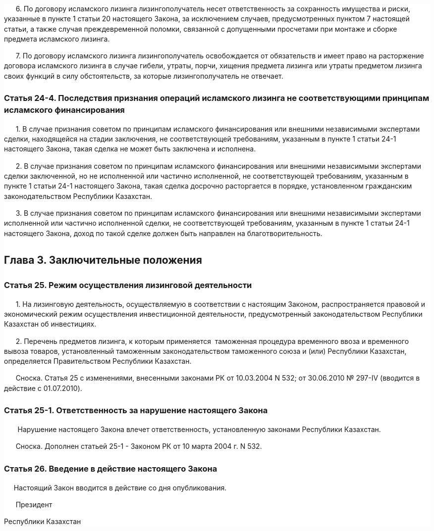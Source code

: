      6. По договору исламского лизинга лизингополучатель несет ответственность за сохранность имущества и риски, указанные в пункте 1 статьи 20 настоящего Закона, за исключением случаев, предусмотренных пунктом 7 настоящей статьи, а также случая преждевременной поломки, связанной с допущенными просчетами при монтаже и сборке предмета исламского лизинга.

      7. По договору исламского лизинга лизингополучатель освобождается от обязательств и имеет право на расторжение договора исламского лизинга в случае гибели, утраты, порчи, хищения предмета лизинга или утраты предметом лизинга своих функций в силу обстоятельств, за которые лизингополучатель не отвечает.

### Статья 24-4. Последствия признания операций исламского лизинга не соответствующими принципам исламского финансирования

      1. В случае признания советом по принципам исламского финансирования или внешними независимыми экспертами сделки, находящейся на стадии заключения, не соответствующей требованиям, указанным в пункте 1 статьи 24-1 настоящего Закона, такая сделка не может быть заключена и исполнена.

      2. В случае признания советом по принципам исламского финансирования или внешними независимыми экспертами сделки заключенной, но не исполненной или частично исполненной, не соответствующей требованиям, указанным в пункте 1 статьи 24-1 настоящего Закона, такая сделка досрочно расторгается в порядке, установленном гражданским законодательством Республики Казахстан.

      3. В случае признания советом по принципам исламского финансирования или внешними независимыми экспертами исполненной или частично исполненной сделки, не соответствующей требованиям, указанным в пункте 1 статьи 24-1 настоящего Закона, доход по такой сделке должен быть направлен на благотворительность.

## Глава 3. Заключительные положения

### Статья 25. Режим осуществления лизинговой деятельности

      1. На лизинговую деятельность, осуществляемую в соответствии с настоящим Законом, распространяется правовой и экономический режим осуществления инвестиционной деятельности, предусмотренный законодательством Республики Казахстан об инвестициях.

      2. Перечень предметов лизинга, к которым применяется  таможенная процедура временного ввоза и временного вывоза товаров, установленный таможенным законодательством таможенного союза и (или) Республики Казахстан, определяется Правительством Республики Казахстан.

      Сноска. Статья 25 с изменениями, внесенными законами РК от 10.03.2004 N 532; от 30.06.2010 № 297-IV (вводится в действие с 01.07.2010).

### Статья 25-1. Ответственность за нарушение настоящего Закона

       Нарушение настоящего Закона влечет ответственность, установленную законами Республики Казахстан.

      Сноска. Дополнен статьей 25-1 - Законом РК от 10 марта 2004 г. N 532.

### Статья 26. Введение в действие настоящего Закона

     Настоящий Закон вводится в действие со дня опубликования.

      Президент

Республики Казахстан

